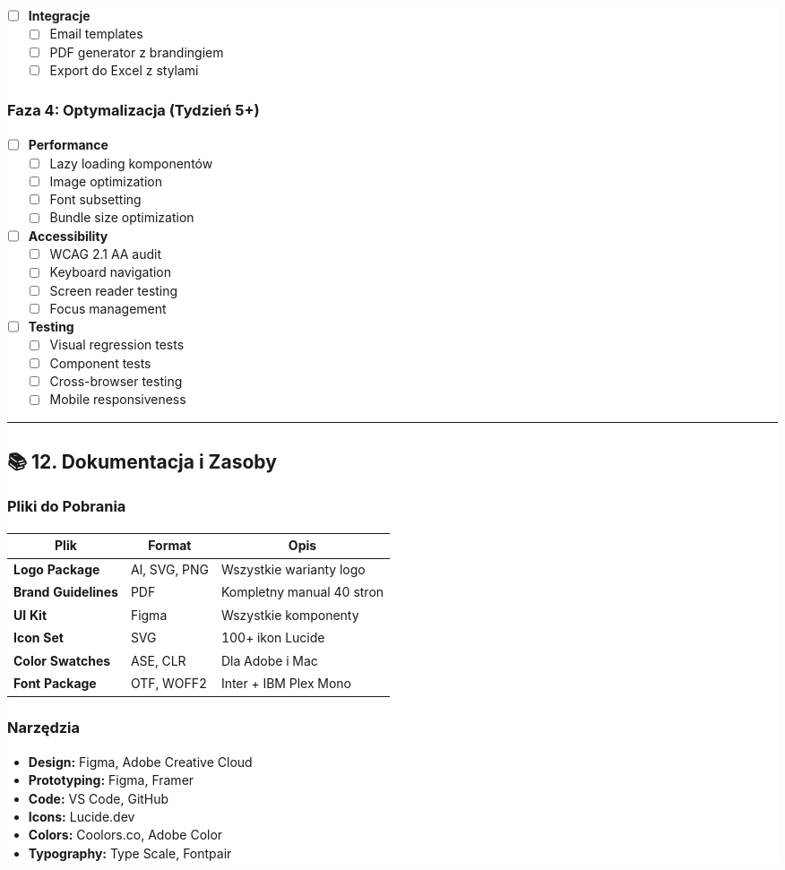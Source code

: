 - [ ] **Integracje**
  - [ ] Email templates
  - [ ] PDF generator z brandingiem
  - [ ] Export do Excel z stylami

### Faza 4: Optymalizacja (Tydzień 5+)

- [ ] **Performance**
  - [ ] Lazy loading komponentów
  - [ ] Image optimization
  - [ ] Font subsetting
  - [ ] Bundle size optimization

- [ ] **Accessibility**
  - [ ] WCAG 2.1 AA audit
  - [ ] Keyboard navigation
  - [ ] Screen reader testing
  - [ ] Focus management

- [ ] **Testing**
  - [ ] Visual regression tests
  - [ ] Component tests
  - [ ] Cross-browser testing
  - [ ] Mobile responsiveness

---

## 📚 12. Dokumentacja i Zasoby

### Pliki do Pobrania

| Plik | Format | Opis |
|------|--------|------|
| **Logo Package** | AI, SVG, PNG | Wszystkie warianty logo |
| **Brand Guidelines** | PDF | Kompletny manual 40 stron |
| **UI Kit** | Figma | Wszystkie komponenty |
| **Icon Set** | SVG | 100+ ikon Lucide |
| **Color Swatches** | ASE, CLR | Dla Adobe i Mac |
| **Font Package** | OTF, WOFF2 | Inter + IBM Plex Mono |

### Narzędzia

- **Design:** Figma, Adobe Creative Cloud
- **Prototyping:** Figma, Framer
- **Code:** VS Code, GitHub
- **Icons:** Lucide.dev
- **Colors:** Coolors.co, Adobe Color
- **Typography:** Type Scale, Fontpair
